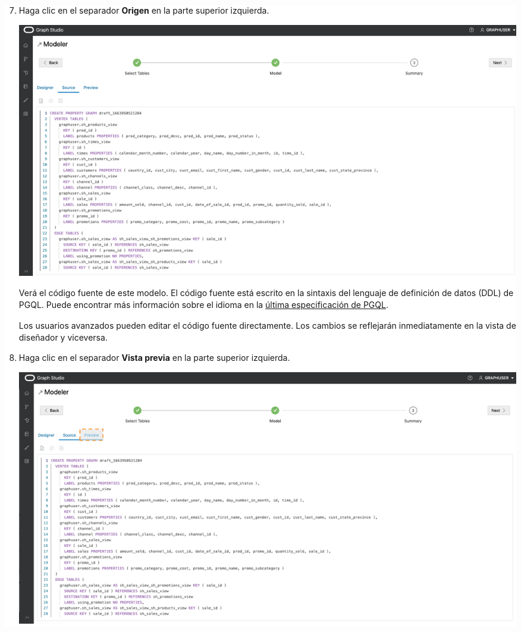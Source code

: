 7.  Haga clic en el separador **Origen** en la parte superior izquierda.
    
    ![Vista de fuente de modelo](./images/model-source-view.png "Vista de fuente de modelo")
    
    Verá el código fuente de este modelo. El código fuente está escrito en la sintaxis del lenguaje de definición de datos (DDL) de PGQL. Puede encontrar más información sobre el idioma en la [última especificación de PGQL](https://pgql-lang.org/spec/latest/#create-property-graph).
    
    Los usuarios avanzados pueden editar el código fuente directamente. Los cambios se reflejarán inmediatamente en la vista de diseñador y viceversa.
    
8.  Haga clic en el separador **Vista previa** en la parte superior izquierda.
    
    ![Página de origen de modelo, que apunta al separador de vista previa](./images/model-source-choose-preview.png "Página de origen de modelo, que apunta al separador de vista previa")
    